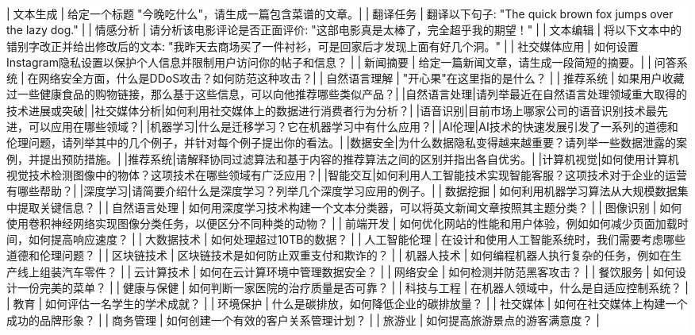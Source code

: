 | 文本生成 | 给定一个标题 "今晚吃什么"，请生成一篇包含菜谱的文章。|
| 翻译任务 | 翻译以下句子: "The quick brown fox jumps over the lazy dog." |
| 情感分析 | 请分析该电影评论是否正面评价: "这部电影真是太棒了，完全超乎我的期望！" |
| 文本编辑 | 将以下文本中的错别字改正并给出修改后的文本: "我昨天去商场买了一件衬衫，可是回家后才发现上面有好几个洞。" |
| 社交媒体应用 | 如何设置Instagram隐私设置以保护个人信息并限制用户访问你的帖子和信息？ |
| 新闻摘要 | 给定一篇新闻文章，请生成一段简短的摘要。|
| 问答系统 | 在网络安全方面，什么是DDoS攻击？如何防范这种攻击？|
| 自然语言理解 | "开心果"在这里指的是什么？ |
| 推荐系统 | 如果用户收藏过一些健康食品的购物链接，那么基于这些信息，可以向他推荐哪些类似产品？|
|自然语言处理|请列举最近在自然语言处理领域重大取得的技术进展或突破|
|社交媒体分析|如何利用社交媒体上的数据进行消费者行为分析？|
|语音识别|目前市场上哪家公司的语音识别技术最先进，可以应用在哪些领域？|
|机器学习|什么是迁移学习？它在机器学习中有什么应用？|
|AI伦理|AI技术的快速发展引发了一系列的道德和伦理问题，请列举其中的几个例子，并针对每个例子提出你的看法。|
|数据安全|为什么数据隐私变得越来越重要？请列举一些数据泄露的案例，并提出预防措施。|
|推荐系统|请解释协同过滤算法和基于内容的推荐算法之间的区别并指出各自优劣。|
|计算机视觉|如何使用计算机视觉技术检测图像中的物体？这项技术在哪些领域有广泛应用？|
|智能交互|如何利用人工智能技术实现智能客服？这项技术对于企业的运营有哪些帮助？|
|深度学习|请简要介绍什么是深度学习？列举几个深度学习应用的例子。|
| 数据挖掘             | 如何利用机器学习算法从大规模数据集中提取关键信息？                                                                                                                                                                                                                                                                                                               |
| 自然语言处理     | 如何用深度学习技术构建一个文本分类器，可以将英文新闻文章按照其主题分类？                                                                                                                                                                                                                                                                                              |
| 图像识别               | 如何使用卷积神经网络实现图像分类任务，以便区分不同种类的动物？                                                                                                                                                                                                                                                                                                                |
| 前端开发            | 如何优化网站的性能和用户体验，例如如何减少页面加载时间，如何提高响应速度？                                                                                                                                                                                                                                                                                             |
| 大数据技术         | 如何处理超过10TB的数据？                                                                                                                                                                                                                                                                                                                                                                |
| 人工智能伦理     | 在设计和使用人工智能系统时，我们需要考虑哪些道德和伦理问题？                                                                                                                                                                                                                                                                                                            |
| 区块链技术       | 区块链技术是如何防止双重支付和欺诈的？                                                                                                                                                                                                                                                                                                                                        |
| 机器人技术         | 如何编程机器人执行复杂的任务，例如在生产线上组装汽车零件？                                                                                                                                                                                                                                                                                                           |
| 云计算技术       | 如何在云计算环境中管理数据安全？                                                                                                                                                                                                                                                                                                                                                  |
| 网络安全            | 如何检测并防范黑客攻击？                                                                                                                                                                                                                                                                                                                                                                  |
| 餐饮服务 | 如何设计一份完美的菜单？ |
| 健康与保健 | 如何判断一家医院的治疗质量是否可靠？ |
| 科技与工程 | 在机器人领域中，什么是自适应控制系统？ |
| 教育 | 如何评估一名学生的学术成就？ |
| 环境保护 | 什么是碳排放，如何降低企业的碳排放量？ |
| 社交媒体 | 如何在社交媒体上构建一个成功的品牌形象？ |
| 商务管理 | 如何创建一个有效的客户关系管理计划？ |
| 旅游业 | 如何提高旅游景点的游客满意度？ |
